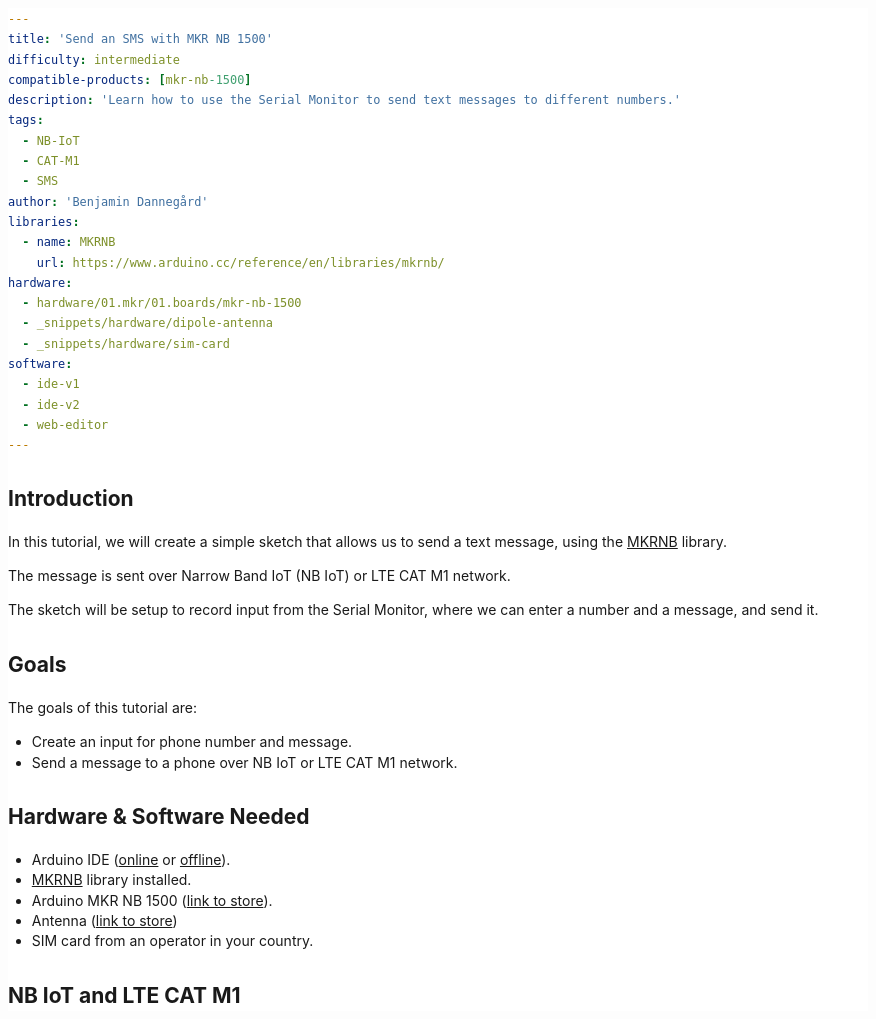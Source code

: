 ```yaml
---
title: 'Send an SMS with MKR NB 1500'
difficulty: intermediate
compatible-products: [mkr-nb-1500]
description: 'Learn how to use the Serial Monitor to send text messages to different numbers.'
tags:
  - NB-IoT
  - CAT-M1
  - SMS
author: 'Benjamin Dannegård'
libraries: 
  - name: MKRNB
    url: https://www.arduino.cc/reference/en/libraries/mkrnb/
hardware:
  - hardware/01.mkr/01.boards/mkr-nb-1500
  - _snippets/hardware/dipole-antenna
  - _snippets/hardware/sim-card
software:
  - ide-v1
  - ide-v2
  - web-editor
---
```


## Introduction 

In this tutorial, we will create a simple sketch that allows us to send a text message, using the [MKRNB](https://www.arduino.cc/en/Reference/MKRNB) library.

The message is sent over Narrow Band IoT (NB IoT) or LTE CAT M1 network.

The sketch will be setup to record input from the Serial Monitor, where we can enter a number and a message, and send it. 

## Goals

The goals of this tutorial are:

- Create an input for phone number and message.
- Send a message to a phone over NB IoT or LTE CAT M1 network.

## Hardware & Software Needed

- Arduino IDE ([online](https://create.arduino.cc/) or [offline](https://www.arduino.cc/en/main/software)).
- [MKRNB](https://www.arduino.cc/en/Reference/MKRNB) library installed. 
- Arduino MKR NB 1500 ([link to store](https://store.arduino.cc/arduino-mkr-nb-1500-1413)).
- Antenna ([link to store](https://store.arduino.cc/antenna))
- SIM card from an operator in your country.

## NB IoT and LTE CAT M1
